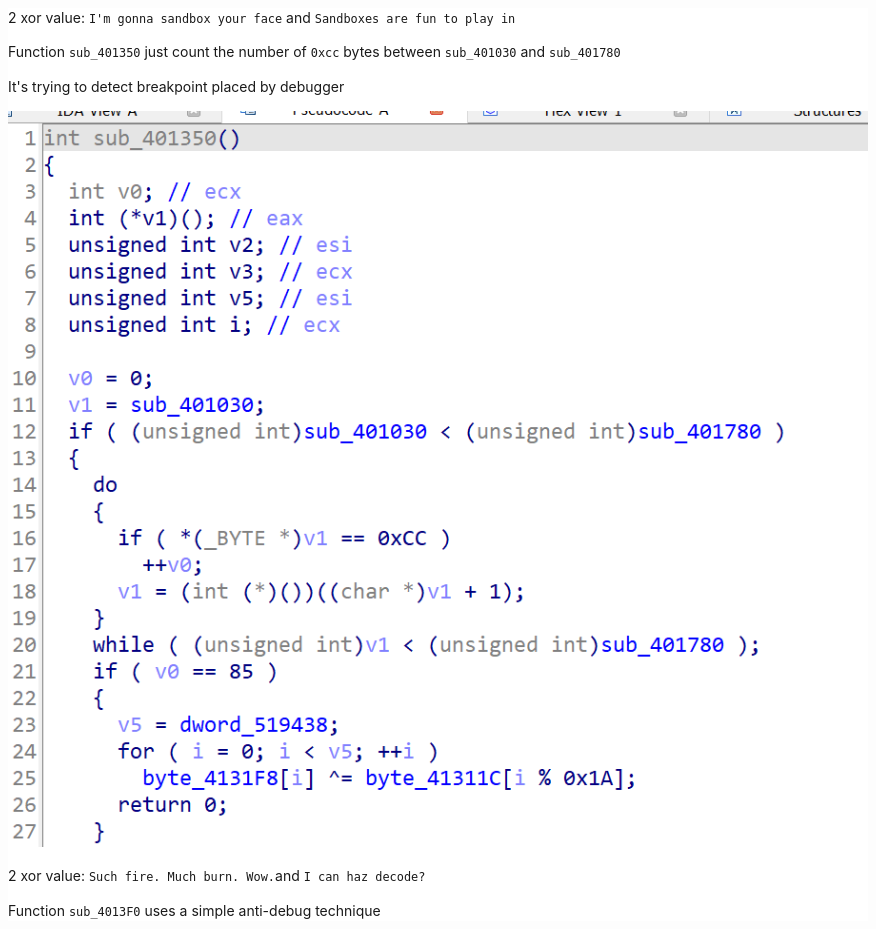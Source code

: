 2 xor value: `I'm gonna sandbox your face` and `Sandboxes are fun to play in`

Function `sub_401350` just count the number of `0xcc` bytes between `sub_401030` and `sub_401780`

It's trying to detect breakpoint placed by debugger

![10](10.png)

2 xor value: `Such fire. Much burn. Wow.`and `I can haz decode?`


Function `sub_4013F0` uses a simple anti-debug technique
